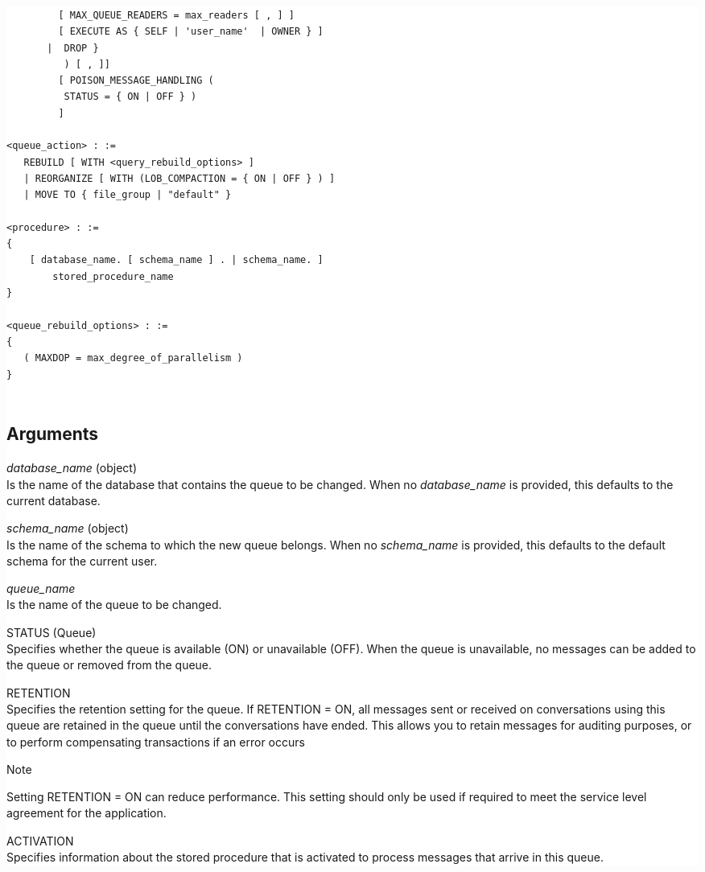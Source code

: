 ```  
         [ MAX_QUEUE_READERS = max_readers [ , ] ]  
         [ EXECUTE AS { SELF | 'user_name'  | OWNER } ]  
       |  DROP }  
          ) [ , ]]  
         [ POISON_MESSAGE_HANDLING (  
          STATUS = { ON | OFF } )  
         ]   
  
<queue_action> : :=  
   REBUILD [ WITH <query_rebuild_options> ]  
   | REORGANIZE [ WITH (LOB_COMPACTION = { ON | OFF } ) ]  
   | MOVE TO { file_group | "default" }  
  
<procedure> : :=  
{  
    [ database_name. [ schema_name ] . | schema_name. ]  
        stored_procedure_name  
}  
  
<queue_rebuild_options> : :=  
{  
   ( MAXDOP = max_degree_of_parallelism )  
}  
  
```  
  
## Arguments  
 *database_name* (object)  
 Is the name of the database that contains the queue to be changed. When no *database_name* is provided, this defaults to the current database.  
  
 *schema_name* (object)  
 Is the name of the schema to which the new queue belongs. When no *schema_name* is provided, this defaults to the default schema for the current user.  
  
 *queue_name*  
 Is the name of the queue to be changed.  
  
 STATUS (Queue)  
 Specifies whether the queue is available (ON) or unavailable (OFF). When the queue is unavailable, no messages can be added to the queue or removed from the queue.  
  
 RETENTION  
 Specifies the retention setting for the queue. If RETENTION = ON, all messages sent or received on conversations using this queue are retained in the queue until the conversations have ended. This allows you to retain messages for auditing purposes, or to perform compensating transactions if an error occurs  
  
> [!NOTE]  
>  Setting RETENTION = ON can reduce performance. This setting should only be used if required to meet the service level agreement for the application.  
  
 ACTIVATION  
 Specifies information about the stored procedure that is activated to process messages that arrive in this queue.  
  